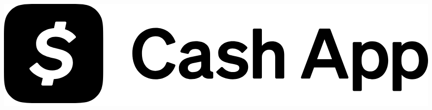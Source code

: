 ![](data:image/svg+xml;charset=utf-8,%3Csvg%20xmlns%3D%22http%3A%2F%2Fwww.w3.org%2F2000%2Fsvg%22%20xmlns%3Axlink%3D%22http%3A%2F%2Fwww.w3.org%2F1999%2Fxlink%22%20version%3D%221.1%22%20id%3D%22Layer_1%22%20x%3D%220px%22%20y%3D%220px%22%20viewBox%3D%220%200%20897.4%20210%22%20xml%3Aspace%3D%22preserve%22%3E%0A%3Cstyle%20type%3D%22text%2Fcss%22%3E%0A%09.st0%7Bfill-rule%3Aevenodd%3Bclip-rule%3Aevenodd%3B%7D%0A%3C%2Fstyle%3E%0A%3Cg%3E%0A%09%3Cg%3E%0A%09%09%3Cg%3E%0A%09%09%09%3Cpath%20d%3D%22M320.7%2C141.8c11.1%2C0%2C19.5-6.4%2C23-17.1c0.4-1.3%2C1.8-2%2C3.1-1.6l14.3%2C4.8c1.3%2C0.4%2C2%2C1.9%2C1.5%2C3.2%20%20%20%20%20c-6.6%2C17.6-21.2%2C28.5-41.9%2C28.5c-28.4%2C0-49-22.5-49-54.5c0-32.1%2C20.6-54.5%2C49-54.5c20.7%2C0%2C35.3%2C10.9%2C41.9%2C28.5%20%20%20%20%20c0.5%2C1.3-0.2%2C2.7-1.5%2C3.2l-14.3%2C4.8c-1.3%2C0.4-2.7-0.3-3.1-1.6c-3.6-10.7-11.9-17.1-23-17.1c-16.8%2C0-28.7%2C14.5-28.7%2C36.7%20%20%20%20%20S303.9%2C141.8%2C320.7%2C141.8z%22%2F%3E%0A%09%09%09%3Cpath%20d%3D%22M417.5%2C121.9l-15.9%2C3.3c-7.1%2C1.5-12.5%2C3.8-12.5%2C10.3c0%2C5.7%2C4.2%2C8.9%2C10.7%2C8.9c9.1%2C0%2C17.7-4.8%2C17.7-13.9V121.9L417.5%2C121.9%20%20%20%20%20z%20M370.2%2C136.5c0-15.1%2C11.7-21.6%2C27-24.5l20.3-4.1v-1.3c0-7-3.6-11.3-12.6-11.3c-7.3%2C0-11.4%2C3-13.5%2C8.9c-0.4%2C1.1-1.6%2C1.8-2.8%2C1.5%20%20%20%20%20l-13.3-2.8c-1.5-0.3-2.3-1.9-1.8-3.3C378%2C87.9%2C389.1%2C79%2C405.6%2C79c19.1%2C0%2C30.6%2C8.9%2C30.6%2C26.8v32.5c0%2C3.5%2C1.2%2C5%2C4.2%2C5.1%20%20%20%20%20c1.3%2C0.1%2C2.4%2C1.1%2C2.4%2C2.4v9.9c0%2C1.2-0.9%2C2.3-2.2%2C2.4c-11.6%2C1.1-18.3-1.5-21.2-7.5c-4.9%2C5.5-12.9%2C8.6-23%2C8.6%20%20%20%20%20C381.5%2C159.4%2C370.2%2C150.3%2C370.2%2C136.5z%22%2F%3E%0A%09%09%09%3Cpath%20d%3D%22M459.5%2C134c1-0.9%2C2.6-0.8%2C3.5%2C0.2c5.2%2C6.2%2C13.4%2C10.1%2C21.4%2C10.1c7.2%2C0%2C13.7-2.5%2C13.7-8.8s-6.1-7-18.4-9.4%20%20%20%20%20c-12.4-2.5-26.3-5.7-26.3-22.3c0-14.5%2C12.7-24.8%2C30.9-24.8c12.6%2C0%2C23.9%2C5%2C30.2%2C12.2c0.8%2C1%2C0.8%2C2.4-0.1%2C3.3l-8.4%2C8.4%20%20%20%20%20c-1%2C1-2.6%2C1-3.5-0.1c-4.8-5.5-11.5-8.6-19-8.6c-6.9%2C0-11.3%2C3-11.3%2C7.7c0%2C5.3%2C5.4%2C6.3%2C15%2C8.3c13.3%2C2.8%2C29.6%2C5.7%2C29.6%2C23.4%20%20%20%20%20c0%2C15.9-14.7%2C25.9-32.7%2C25.9c-13.3%2C0-26.9-4.8-34.3-13.7c-0.8-1-0.7-2.4%2C0.3-3.3L459.5%2C134z%22%2F%3E%0A%09%09%09%3Cpath%20d%3D%22M529.1%2C52.2h14.3c1.3%2C0%2C2.4%2C1.1%2C2.4%2C2.4v34.1c4.3-5.1%2C11.3-9.6%2C21.3-9.6c16.2%2C0%2C26%2C11.1%2C26%2C27.9v48.6%20%20%20%20%20c0%2C1.3-1.1%2C2.4-2.4%2C2.4h-14.3c-1.3%2C0-2.4-1.1-2.4-2.4v-43.1c0-9.1-3.7-15.7-13-15.7c-7.6%2C0-15.2%2C5.5-15.2%2C16.1v42.7%20%20%20%20%20c0%2C1.3-1.1%2C2.4-2.4%2C2.4h-14.3c-1.3%2C0-2.4-1.1-2.4-2.4v-101C526.7%2C53.3%2C527.8%2C52.2%2C529.1%2C52.2z%22%2F%3E%0A%09%09%09%3Cpath%20d%3D%22M662.6%2C117.1h31.6l-15.9-42.4L662.6%2C117.1z%20M690.8%2C53.8l38%2C101c0.6%2C1.6-0.6%2C3.3-2.3%2C3.3h-15.3c-1%2C0-1.9-0.6-2.3-1.6%20%20%20%20%20l-8.2-21.9h-44.5l-8.1%2C21.9c-0.4%2C1-1.3%2C1.6-2.3%2C1.6h-14.9c-1.7%2C0-2.9-1.7-2.3-3.3l38-101c0.4-0.9%2C1.3-1.6%2C2.3-1.6h19.7%20%20%20%20%20C689.5%2C52.2%2C690.4%2C52.8%2C690.8%2C53.8z%22%2F%3E%0A%09%09%09%3Cpath%20d%3D%22M756.8%2C121.6c0%2C13.7%2C7.8%2C21.4%2C18.2%2C21.4c12.2%2C0%2C18.8-9.7%2C18.8-23.7s-6.6-23.7-18.8-23.7c-10.4%2C0-18.2%2C7.6-18.2%2C21.5%20%20%20%20%20V121.6z%20M757.2%2C150v32c0%2C1.3-1.1%2C2.4-2.4%2C2.4h-14.3c-1.3%2C0-2.4-1.1-2.4-2.4V83c0-1.3%2C1.1-2.4%2C2.4-2.4h14.3c1.3%2C0%2C2.4%2C1.1%2C2.4%2C2.4%20%20%20%20%20v5.7c4.7-5.7%2C12.1-9.6%2C22-9.6c21.5%2C0%2C33.9%2C18.3%2C33.9%2C40.2c0%2C22-12.4%2C40.3-33.9%2C40.3C769.3%2C159.6%2C762%2C155.7%2C757.2%2C150z%22%2F%3E%0A%09%09%09%3Cpath%20d%3D%22M841.1%2C121.6c0%2C13.7%2C7.8%2C21.4%2C18.2%2C21.4c12.2%2C0%2C18.8-9.7%2C18.8-23.7s-6.6-23.7-18.8-23.7c-10.4%2C0-18.2%2C7.6-18.2%2C21.5%20%20%20%20%20V121.6z%20M841.5%2C150v32c0%2C1.3-1.1%2C2.4-2.4%2C2.4h-14.3c-1.3%2C0-2.4-1.1-2.4-2.4V83c0-1.3%2C1.1-2.4%2C2.4-2.4h14.3c1.3%2C0%2C2.4%2C1.1%2C2.4%2C2.4%20%20%20%20%20v5.7c4.7-5.7%2C12.1-9.6%2C22-9.6c21.5%2C0%2C33.9%2C18.3%2C33.9%2C40.2c0%2C22-12.4%2C40.3-33.9%2C40.3C853.6%2C159.6%2C846.3%2C155.7%2C841.5%2C150z%22%2F%3E%0A%09%09%3C%2Fg%3E%0A%09%3C%2Fg%3E%0A%09%3Cpath%20class%3D%22st0%22%20d%3D%22M206.398%2C30.286c-4.502-12.394-14.307-22.189-26.713-26.687C168.48%2C0%2C158.075%2C0%2C136.865%2C0h-63.63%20%20%20c-21.11%2C0-31.615%2C0-42.92%2C3.498C17.909%2C7.996%2C8.104%2C17.792%2C3.602%2C30.186C0%2C41.58%2C0%2C52.075%2C0%2C73.165v63.57%20%20%20c0%2C21.19%2C0%2C31.585%2C3.502%2C42.98c4.502%2C12.394%2C14.307%2C22.189%2C26.713%2C26.687C41.62%2C210%2C52.125%2C210%2C73.135%2C210h63.63%20%20%20c21.11%2C0%2C31.615%2C0%2C42.92-3.598c12.406-4.498%2C22.211-14.293%2C26.713-26.687C210%2C168.32%2C210%2C157.825%2C210%2C136.735v-63.47%20%20%20C210%2C52.175%2C210%2C41.68%2C206.398%2C30.286z%20M151.472%2C71.866l-12.106%2C9.895c-1.101%2C0.9-2.601%2C0.7-3.402-0.4%20%20%20c-6.203-7.596-15.807-11.894-26.312-11.894c-11.706%2C0-19.009%2C5.098-19.009%2C12.294c-0.2%2C6.097%2C5.503%2C9.196%2C23.011%2C12.994%20%20%20c22.111%2C4.698%2C32.215%2C13.893%2C32.215%2C29.386c0%2C19.391-15.808%2C33.684-40.519%2C35.283l-2.401%2C11.495%20%20%20c-0.2%2C1.099-1.201%2C1.899-2.401%2C1.899H81.539c-1.601%2C0-2.701-1.499-2.401-2.999l3.001-12.794%20%20%20c-12.206-3.498-22.111-10.295-27.813-18.591c-0.7-1.099-0.5-2.499%2C0.5-3.298l13.206-10.395c1.101-0.9%2C2.701-0.6%2C3.502%2C0.5%20%20%20c7.003%2C9.795%2C17.808%2C15.593%2C30.815%2C15.593c11.706%2C0%2C20.51-5.697%2C20.51-13.893c0-6.297-4.402-9.196-19.309-12.294%20%20%20c-25.412-5.497-35.517-14.793-35.517-30.286c0-17.991%2C15.107-31.485%2C37.918-33.284l2.501-11.894c0.2-1.099%2C1.201-1.899%2C2.401-1.899%20%20%20h18.709c1.501%2C0%2C2.701%2C1.399%2C2.401%2C2.899l-2.901%2C13.294c9.805%2C2.999%2C17.808%2C8.396%2C22.811%2C15.093%20%20%20C152.673%2C69.567%2C152.473%2C71.066%2C151.472%2C71.866z%22%2F%3E%0A%3C%2Fg%3E%0A%3C%2Fsvg%3E)